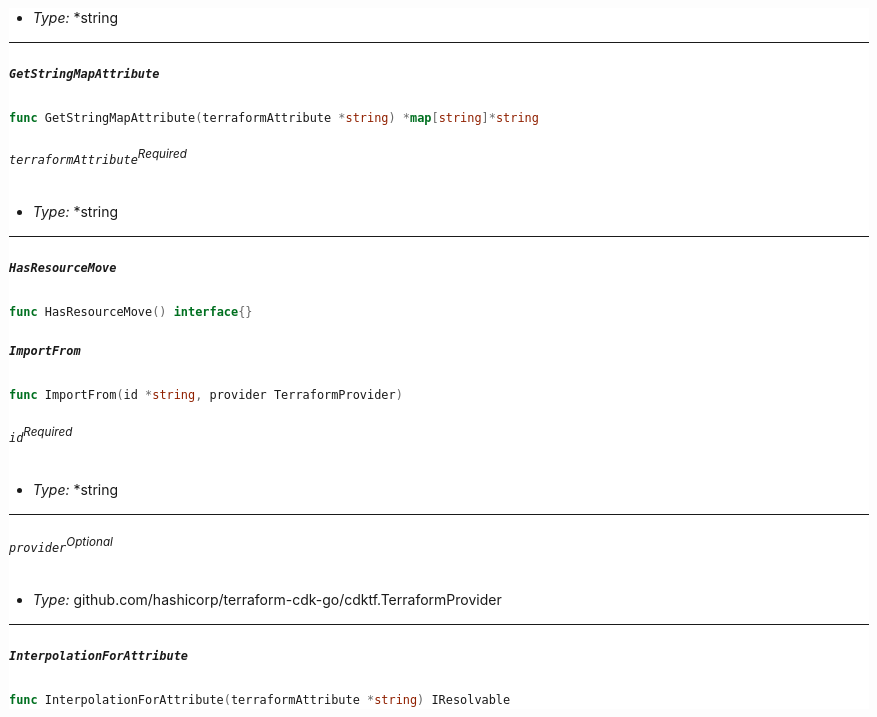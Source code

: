 - *Type:* *string

---

##### `GetStringMapAttribute` <a name="GetStringMapAttribute" id="rhizo-co-terraform-provider-oci.nosqlIndex.NosqlIndex.getStringMapAttribute"></a>

```go
func GetStringMapAttribute(terraformAttribute *string) *map[string]*string
```

###### `terraformAttribute`<sup>Required</sup> <a name="terraformAttribute" id="rhizo-co-terraform-provider-oci.nosqlIndex.NosqlIndex.getStringMapAttribute.parameter.terraformAttribute"></a>

- *Type:* *string

---

##### `HasResourceMove` <a name="HasResourceMove" id="rhizo-co-terraform-provider-oci.nosqlIndex.NosqlIndex.hasResourceMove"></a>

```go
func HasResourceMove() interface{}
```

##### `ImportFrom` <a name="ImportFrom" id="rhizo-co-terraform-provider-oci.nosqlIndex.NosqlIndex.importFrom"></a>

```go
func ImportFrom(id *string, provider TerraformProvider)
```

###### `id`<sup>Required</sup> <a name="id" id="rhizo-co-terraform-provider-oci.nosqlIndex.NosqlIndex.importFrom.parameter.id"></a>

- *Type:* *string

---

###### `provider`<sup>Optional</sup> <a name="provider" id="rhizo-co-terraform-provider-oci.nosqlIndex.NosqlIndex.importFrom.parameter.provider"></a>

- *Type:* github.com/hashicorp/terraform-cdk-go/cdktf.TerraformProvider

---

##### `InterpolationForAttribute` <a name="InterpolationForAttribute" id="rhizo-co-terraform-provider-oci.nosqlIndex.NosqlIndex.interpolationForAttribute"></a>

```go
func InterpolationForAttribute(terraformAttribute *string) IResolvable
```
